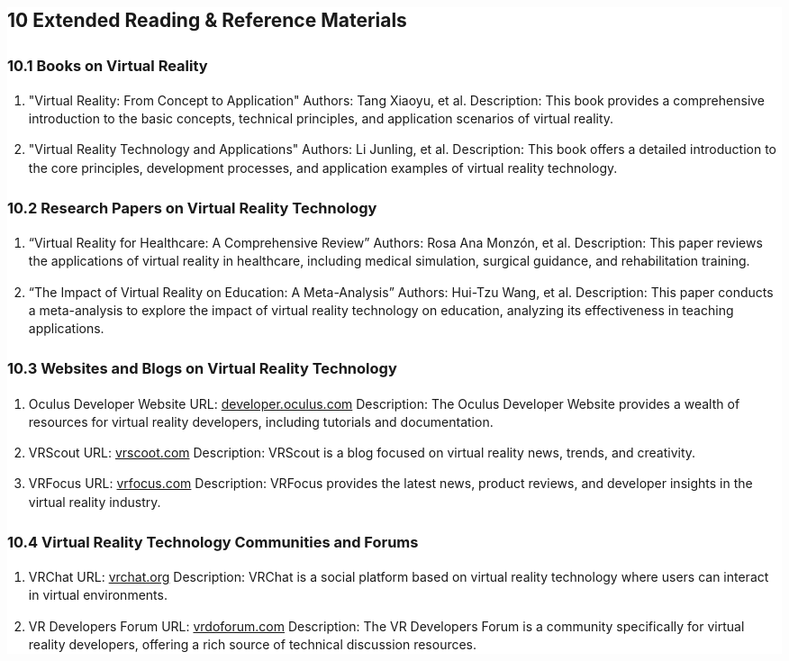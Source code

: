## 10 Extended Reading & Reference Materials

### 10.1 Books on Virtual Reality

1. "Virtual Reality: From Concept to Application"
   Authors: Tang Xiaoyu, et al.
   Description: This book provides a comprehensive introduction to the basic concepts, technical principles, and application scenarios of virtual reality.

2. "Virtual Reality Technology and Applications"
   Authors: Li Junling, et al.
   Description: This book offers a detailed introduction to the core principles, development processes, and application examples of virtual reality technology.

### 10.2 Research Papers on Virtual Reality Technology

1. “Virtual Reality for Healthcare: A Comprehensive Review”
   Authors: Rosa Ana Monzón, et al.
   Description: This paper reviews the applications of virtual reality in healthcare, including medical simulation, surgical guidance, and rehabilitation training.

2. “The Impact of Virtual Reality on Education: A Meta-Analysis”
   Authors: Hui-Tzu Wang, et al.
   Description: This paper conducts a meta-analysis to explore the impact of virtual reality technology on education, analyzing its effectiveness in teaching applications.

### 10.3 Websites and Blogs on Virtual Reality Technology

1. Oculus Developer Website
   URL: [developer.oculus.com](https://developer.oculus.com/)
   Description: The Oculus Developer Website provides a wealth of resources for virtual reality developers, including tutorials and documentation.

2. VRScout
   URL: [vrscoot.com](https://vrscoot.com/)
   Description: VRScout is a blog focused on virtual reality news, trends, and creativity.

3. VRFocus
   URL: [vrfocus.com](https://vrfocus.com/)
   Description: VRFocus provides the latest news, product reviews, and developer insights in the virtual reality industry.

### 10.4 Virtual Reality Technology Communities and Forums

1. VRChat
   URL: [vrchat.org](https://vrchat.org/)
   Description: VRChat is a social platform based on virtual reality technology where users can interact in virtual environments.

2. VR Developers Forum
   URL: [vrdoforum.com](https://vrdoforum.com/)
   Description: The VR Developers Forum is a community specifically for virtual reality developers, offering a rich source of technical discussion resources.

